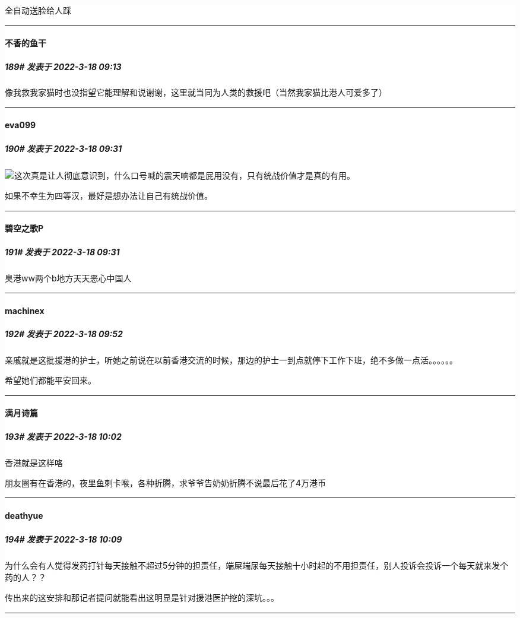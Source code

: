 全自动送脸给人踩



*****

####  不香的鱼干  
##### 189#       发表于 2022-3-18 09:13

像我救我家猫时也没指望它能理解和说谢谢，这里就当同为人类的救援吧（当然我家猫比港人可爱多了）



*****

####  eva099  
##### 190#       发表于 2022-3-18 09:31

<img src="https://static.saraba1st.com/image/smiley/face2017/048.png" referrerpolicy="no-referrer">这次真是让人彻底意识到，什么口号喊的震天响都是屁用没有，只有统战价值才是真的有用。

如果不幸生为四等汉，最好是想办法让自己有统战价值。

*****

####  碧空之歌P  
##### 191#       发表于 2022-3-18 09:31

臭港ww两个b地方天天恶心中国人

*****

####  machinex  
##### 192#       发表于 2022-3-18 09:52

亲戚就是这批援港的护士，听她之前说在以前香港交流的时候，那边的护士一到点就停下工作下班，绝不多做一点活。。。。。。

希望她们都能平安回来。

*****

####  满月诗篇  
##### 193#       发表于 2022-3-18 10:02

香港就是这样咯

朋友圈有在香港的，夜里鱼刺卡喉，各种折腾，求爷爷告奶奶折腾不说最后花了4万港币

*****

####  deathyue  
##### 194#       发表于 2022-3-18 10:09

为什么会有人觉得发药打针每天接触不超过5分钟的担责任，端屎端尿每天接触十小时起的不用担责任，别人投诉会投诉一个每天就来发个药的人？？

传出来的这安排和那记者提问就能看出这明显是针对援港医护挖的深坑。。。

*****
